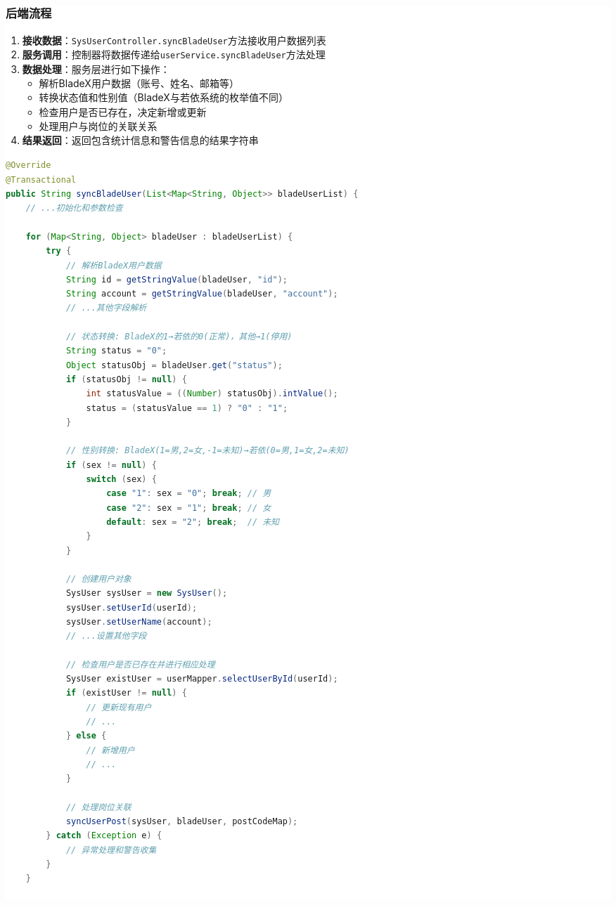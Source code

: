 ### 后端流程

1. **接收数据**：`SysUserController.syncBladeUser`方法接收用户数据列表
2. **服务调用**：控制器将数据传递给`userService.syncBladeUser`方法处理
3. **数据处理**：服务层进行如下操作：
   - 解析BladeX用户数据（账号、姓名、邮箱等）
   - 转换状态值和性别值（BladeX与若依系统的枚举值不同）
   - 检查用户是否已存在，决定新增或更新
   - 处理用户与岗位的关联关系
4. **结果返回**：返回包含统计信息和警告信息的结果字符串

```java
@Override
@Transactional
public String syncBladeUser(List<Map<String, Object>> bladeUserList) {
    // ...初始化和参数检查
    
    for (Map<String, Object> bladeUser : bladeUserList) {
        try {
            // 解析BladeX用户数据
            String id = getStringValue(bladeUser, "id");
            String account = getStringValue(bladeUser, "account");
            // ...其他字段解析
            
            // 状态转换: BladeX的1→若依的0(正常)，其他→1(停用)
            String status = "0";
            Object statusObj = bladeUser.get("status");
            if (statusObj != null) {
                int statusValue = ((Number) statusObj).intValue();
                status = (statusValue == 1) ? "0" : "1";
            }
            
            // 性别转换: BladeX(1=男,2=女,-1=未知)→若依(0=男,1=女,2=未知)
            if (sex != null) {
                switch (sex) {
                    case "1": sex = "0"; break; // 男
                    case "2": sex = "1"; break; // 女
                    default: sex = "2"; break;  // 未知
                }
            }
            
            // 创建用户对象
            SysUser sysUser = new SysUser();
            sysUser.setUserId(userId);
            sysUser.setUserName(account);
            // ...设置其他字段
            
            // 检查用户是否已存在并进行相应处理
            SysUser existUser = userMapper.selectUserById(userId);
            if (existUser != null) {
                // 更新现有用户
                // ...
            } else {
                // 新增用户
                // ...
            }
            
            // 处理岗位关联
            syncUserPost(sysUser, bladeUser, postCodeMap);
        } catch (Exception e) {
            // 异常处理和警告收集
        }
    }
    
```